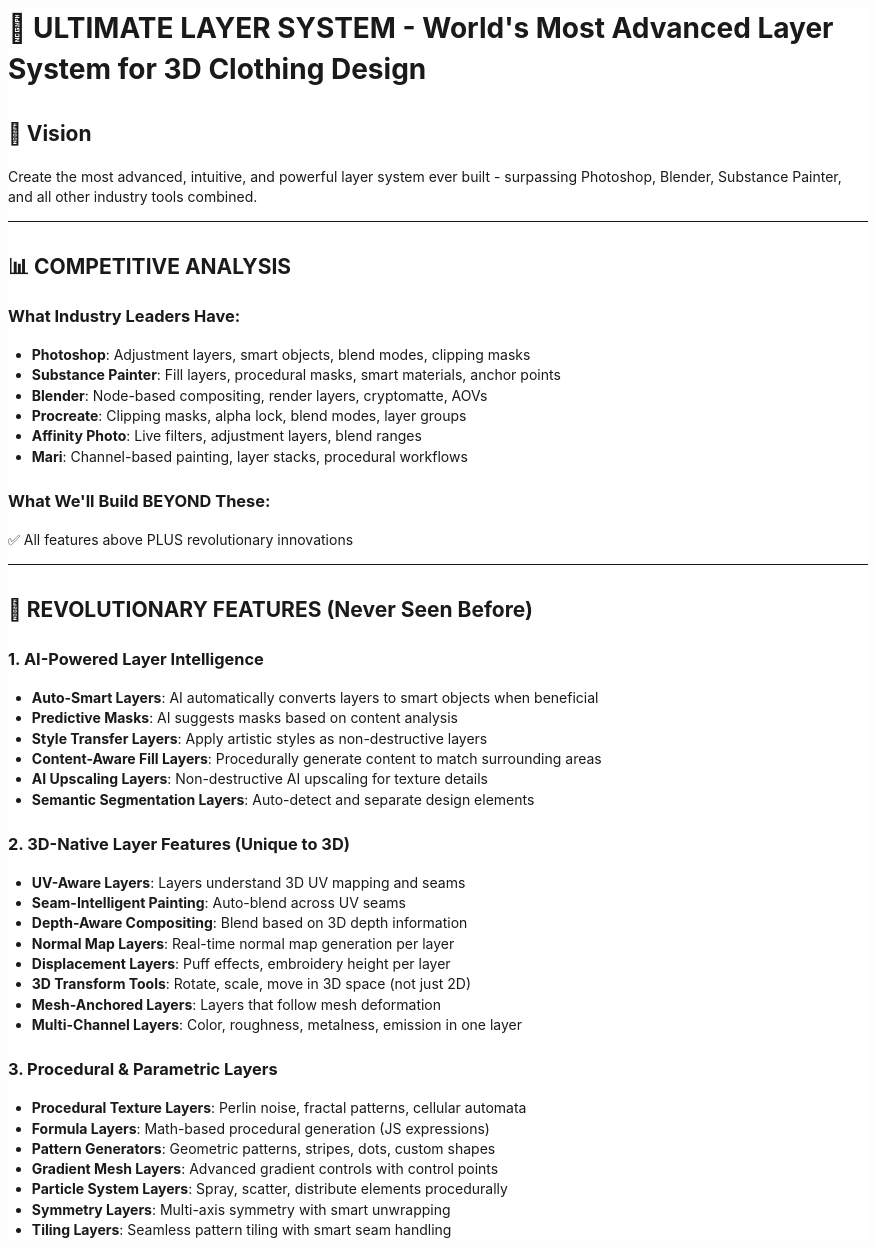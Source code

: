 # 🌟 ULTIMATE LAYER SYSTEM - World's Most Advanced Layer System for 3D Clothing Design

## 🎯 Vision
Create the most advanced, intuitive, and powerful layer system ever built - surpassing Photoshop, Blender, Substance Painter, and all other industry tools combined.

---

## 📊 COMPETITIVE ANALYSIS

### What Industry Leaders Have:
- **Photoshop**: Adjustment layers, smart objects, blend modes, clipping masks
- **Substance Painter**: Fill layers, procedural masks, smart materials, anchor points
- **Blender**: Node-based compositing, render layers, cryptomatte, AOVs
- **Procreate**: Clipping masks, alpha lock, blend modes, layer groups
- **Affinity Photo**: Live filters, adjustment layers, blend ranges
- **Mari**: Channel-based painting, layer stacks, procedural workflows

### What We'll Build BEYOND These:
✅ All features above PLUS revolutionary innovations

---

## 🚀 REVOLUTIONARY FEATURES (Never Seen Before)

### 1. **AI-Powered Layer Intelligence**
- **Auto-Smart Layers**: AI automatically converts layers to smart objects when beneficial
- **Predictive Masks**: AI suggests masks based on content analysis
- **Style Transfer Layers**: Apply artistic styles as non-destructive layers
- **Content-Aware Fill Layers**: Procedurally generate content to match surrounding areas
- **AI Upscaling Layers**: Non-destructive AI upscaling for texture details
- **Semantic Segmentation Layers**: Auto-detect and separate design elements

### 2. **3D-Native Layer Features** (Unique to 3D)
- **UV-Aware Layers**: Layers understand 3D UV mapping and seams
- **Seam-Intelligent Painting**: Auto-blend across UV seams
- **Depth-Aware Compositing**: Blend based on 3D depth information
- **Normal Map Layers**: Real-time normal map generation per layer
- **Displacement Layers**: Puff effects, embroidery height per layer
- **3D Transform Tools**: Rotate, scale, move in 3D space (not just 2D)
- **Mesh-Anchored Layers**: Layers that follow mesh deformation
- **Multi-Channel Layers**: Color, roughness, metalness, emission in one layer

### 3. **Procedural & Parametric Layers**
- **Procedural Texture Layers**: Perlin noise, fractal patterns, cellular automata
- **Formula Layers**: Math-based procedural generation (JS expressions)
- **Pattern Generators**: Geometric patterns, stripes, dots, custom shapes
- **Gradient Mesh Layers**: Advanced gradient controls with control points
- **Particle System Layers**: Spray, scatter, distribute elements procedurally
- **Symmetry Layers**: Multi-axis symmetry with smart unwrapping
- **Tiling Layers**: Seamless pattern tiling with smart seam handling
